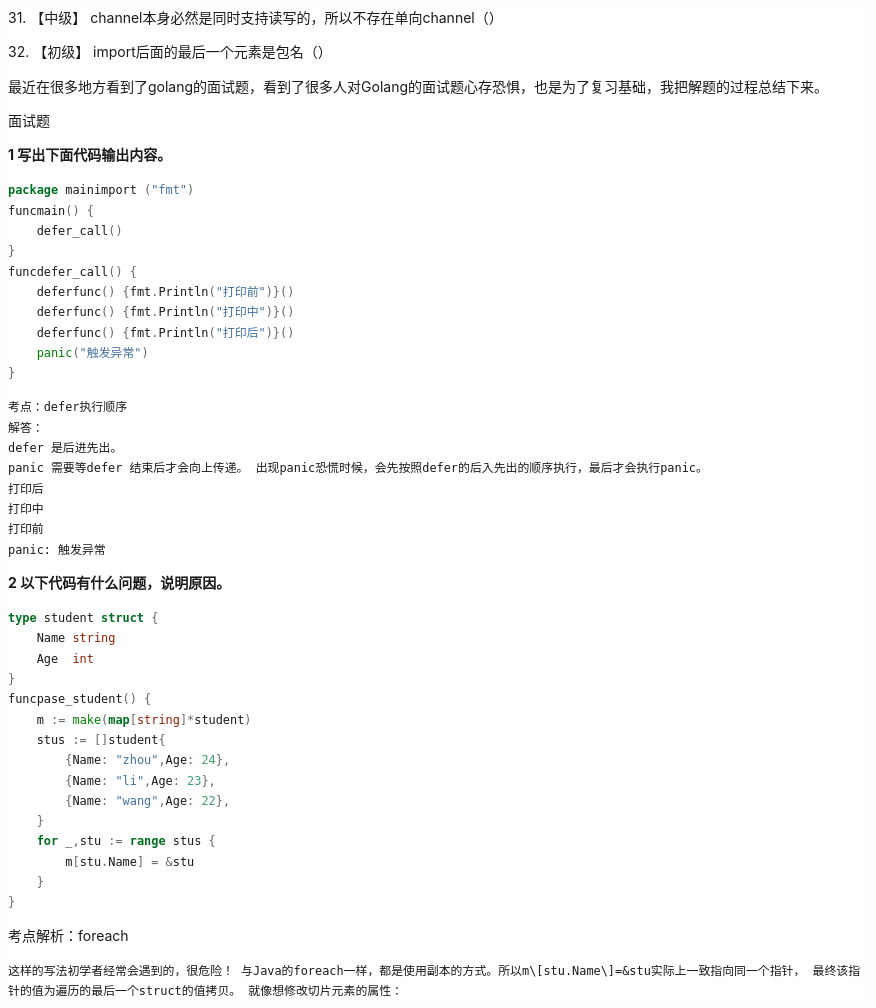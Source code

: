 31\. 【中级】 channel本身必然是同时支持读写的，所以不存在单向channel（）  

32\. 【初级】 import后面的最后一个元素是包名（）  

最近在很多地方看到了golang的面试题，看到了很多人对Golang的面试题心存恐惧，也是为了复习基础，我把解题的过程总结下来。

面试题

**1 写出下面代码输出内容。**

```go
package mainimport ("fmt")  
funcmain() {
    defer_call()  
}  
funcdefer_call() {
    deferfunc() {fmt.Println("打印前")}()  
    deferfunc() {fmt.Println("打印中")}()  
    deferfunc() {fmt.Println("打印后")}()  
    panic("触发异常")  
}
```

```
考点：defer执行顺序  
解答：  
defer 是后进先出。  
panic 需要等defer 结束后才会向上传递。 出现panic恐慌时候，会先按照defer的后入先出的顺序执行，最后才会执行panic。
打印后  
打印中  
打印前  
panic: 触发异常
```

**2 以下代码有什么问题，说明原因。**

```go
type student struct {
    Name string  
    Age  int  
}  
funcpase_student() {
    m := make(map[string]*student)  
    stus := []student{  
        {Name: "zhou",Age: 24},  
        {Name: "li",Age: 23},  
        {Name: "wang",Age: 22},  
    }
    for _,stu := range stus {
        m[stu.Name] = &stu  
    }  
}
```

考点解析：foreach  

```
这样的写法初学者经常会遇到的，很危险！ 与Java的foreach一样，都是使用副本的方式。所以m\[stu.Name\]=&stu实际上一致指向同一个指针， 最终该指针的值为遍历的最后一个struct的值拷贝。 就像想修改切片元素的属性：
```
